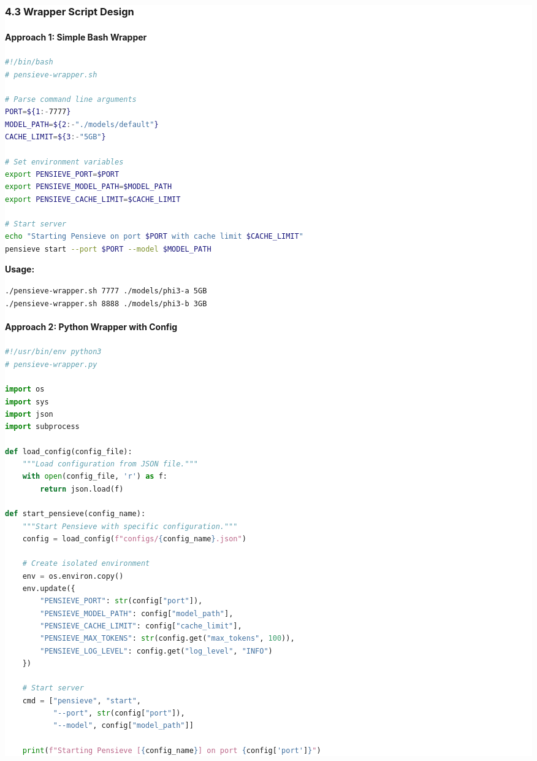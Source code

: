### 4.3 Wrapper Script Design

#### **Approach 1: Simple Bash Wrapper**

```bash
#!/bin/bash
# pensieve-wrapper.sh

# Parse command line arguments
PORT=${1:-7777}
MODEL_PATH=${2:-"./models/default"}
CACHE_LIMIT=${3:-"5GB"}

# Set environment variables
export PENSIEVE_PORT=$PORT
export PENSIEVE_MODEL_PATH=$MODEL_PATH
export PENSIEVE_CACHE_LIMIT=$CACHE_LIMIT

# Start server
echo "Starting Pensieve on port $PORT with cache limit $CACHE_LIMIT"
pensieve start --port $PORT --model $MODEL_PATH
```

**Usage:**
```bash
./pensieve-wrapper.sh 7777 ./models/phi3-a 5GB
./pensieve-wrapper.sh 8888 ./models/phi3-b 3GB
```

#### **Approach 2: Python Wrapper with Config**

```python
#!/usr/bin/env python3
# pensieve-wrapper.py

import os
import sys
import json
import subprocess

def load_config(config_file):
    """Load configuration from JSON file."""
    with open(config_file, 'r') as f:
        return json.load(f)

def start_pensieve(config_name):
    """Start Pensieve with specific configuration."""
    config = load_config(f"configs/{config_name}.json")

    # Create isolated environment
    env = os.environ.copy()
    env.update({
        "PENSIEVE_PORT": str(config["port"]),
        "PENSIEVE_MODEL_PATH": config["model_path"],
        "PENSIEVE_CACHE_LIMIT": config["cache_limit"],
        "PENSIEVE_MAX_TOKENS": str(config.get("max_tokens", 100)),
        "PENSIEVE_LOG_LEVEL": config.get("log_level", "INFO")
    })

    # Start server
    cmd = ["pensieve", "start",
           "--port", str(config["port"]),
           "--model", config["model_path"]]

    print(f"Starting Pensieve [{config_name}] on port {config['port']}")
```